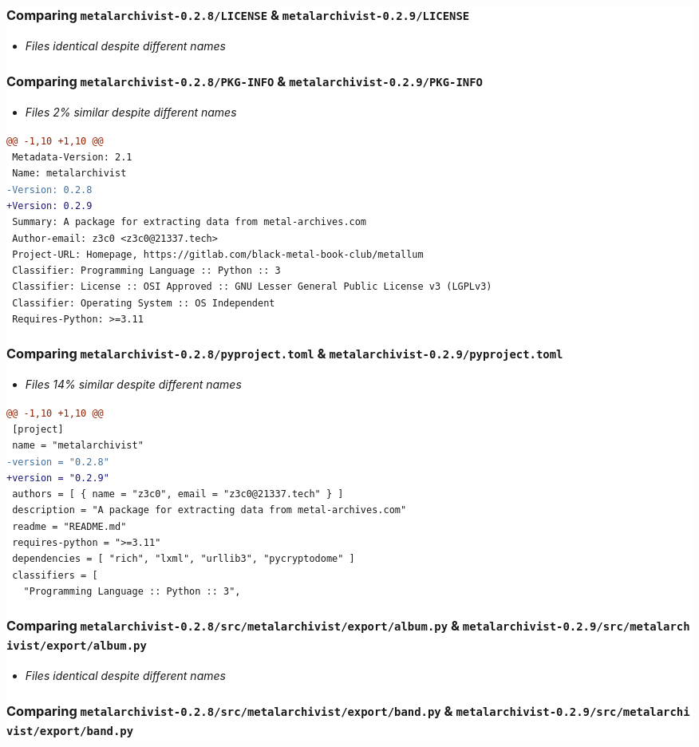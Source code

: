 ### Comparing `metalarchivist-0.2.8/LICENSE` & `metalarchivist-0.2.9/LICENSE`

 * *Files identical despite different names*

### Comparing `metalarchivist-0.2.8/PKG-INFO` & `metalarchivist-0.2.9/PKG-INFO`

 * *Files 2% similar despite different names*

```diff
@@ -1,10 +1,10 @@
 Metadata-Version: 2.1
 Name: metalarchivist
-Version: 0.2.8
+Version: 0.2.9
 Summary: A package for extracting data from metal-archives.com
 Author-email: z3c0 <z3c0@21337.tech>
 Project-URL: Homepage, https://gitlab.com/black-metal-book-club/metallum
 Classifier: Programming Language :: Python :: 3
 Classifier: License :: OSI Approved :: GNU Lesser General Public License v3 (LGPLv3)
 Classifier: Operating System :: OS Independent
 Requires-Python: >=3.11
```

### Comparing `metalarchivist-0.2.8/pyproject.toml` & `metalarchivist-0.2.9/pyproject.toml`

 * *Files 14% similar despite different names*

```diff
@@ -1,10 +1,10 @@
 [project]
 name = "metalarchivist"
-version = "0.2.8"
+version = "0.2.9"
 authors = [ { name = "z3c0", email = "z3c0@21337.tech" } ]
 description = "A package for extracting data from metal-archives.com"
 readme = "README.md"
 requires-python = ">=3.11"
 dependencies = [ "rich", "lxml", "urllib3", "pycryptodome" ]
 classifiers = [
   "Programming Language :: Python :: 3",
```

### Comparing `metalarchivist-0.2.8/src/metalarchivist/export/album.py` & `metalarchivist-0.2.9/src/metalarchivist/export/album.py`

 * *Files identical despite different names*

### Comparing `metalarchivist-0.2.8/src/metalarchivist/export/band.py` & `metalarchivist-0.2.9/src/metalarchivist/export/band.py`
